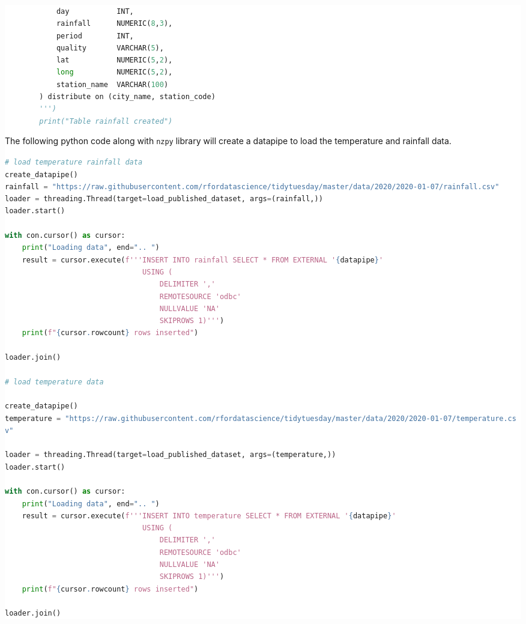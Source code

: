 ```python
            day           INT,
            rainfall      NUMERIC(8,3),
            period        INT,
            quality       VARCHAR(5),
            lat           NUMERIC(5,2),
            long          NUMERIC(5,2),
            station_name  VARCHAR(100)
        ) distribute on (city_name, station_code)
        ''')
        print("Table rainfall created")
```

The following python code along with `nzpy` library will create a datapipe to load the temperature and rainfall data.

```python
# load temperature rainfall data
create_datapipe()
rainfall = "https://raw.githubusercontent.com/rfordatascience/tidytuesday/master/data/2020/2020-01-07/rainfall.csv"
loader = threading.Thread(target=load_published_dataset, args=(rainfall,))
loader.start()

with con.cursor() as cursor:
    print("Loading data", end=".. ")
    result = cursor.execute(f'''INSERT INTO rainfall SELECT * FROM EXTERNAL '{datapipe}'
                                USING (
                                    DELIMITER ','
                                    REMOTESOURCE 'odbc'
                                    NULLVALUE 'NA'
                                    SKIPROWS 1)''')
    print(f"{cursor.rowcount} rows inserted")
    
loader.join()

# load temperature data

create_datapipe()
temperature = "https://raw.githubusercontent.com/rfordatascience/tidytuesday/master/data/2020/2020-01-07/temperature.csv"

loader = threading.Thread(target=load_published_dataset, args=(temperature,))
loader.start()

with con.cursor() as cursor:
    print("Loading data", end=".. ")
    result = cursor.execute(f'''INSERT INTO temperature SELECT * FROM EXTERNAL '{datapipe}'
                                USING (
                                    DELIMITER ','
                                    REMOTESOURCE 'odbc'
                                    NULLVALUE 'NA'
                                    SKIPROWS 1)''')
    print(f"{cursor.rowcount} rows inserted")
    
loader.join()

```
